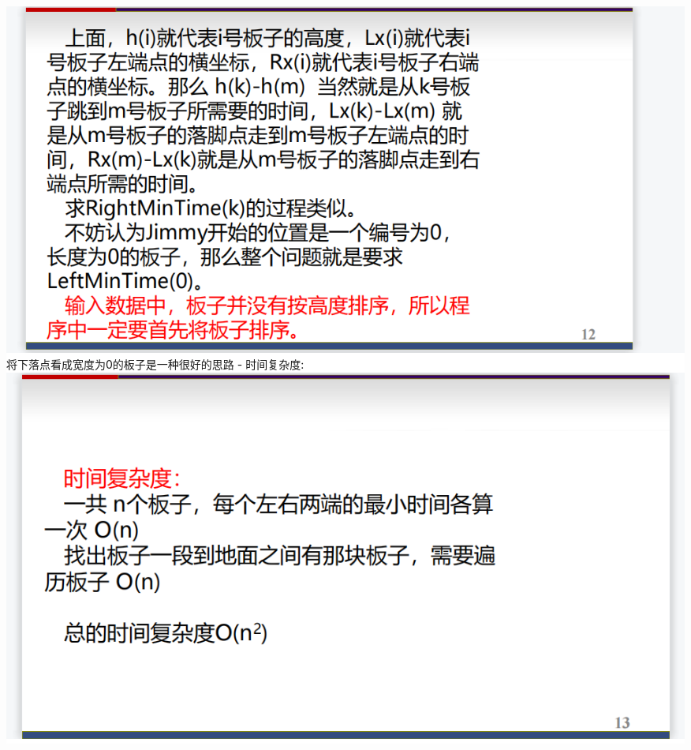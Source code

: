 <center><img src='../assets/img/posts/20220413/116.jpg'></center>
将下落点看成宽度为0的板子是一种很好的思路
- 时间复杂度: 
<center><img src='../assets/img/posts/20220413/117.jpg'></center>
